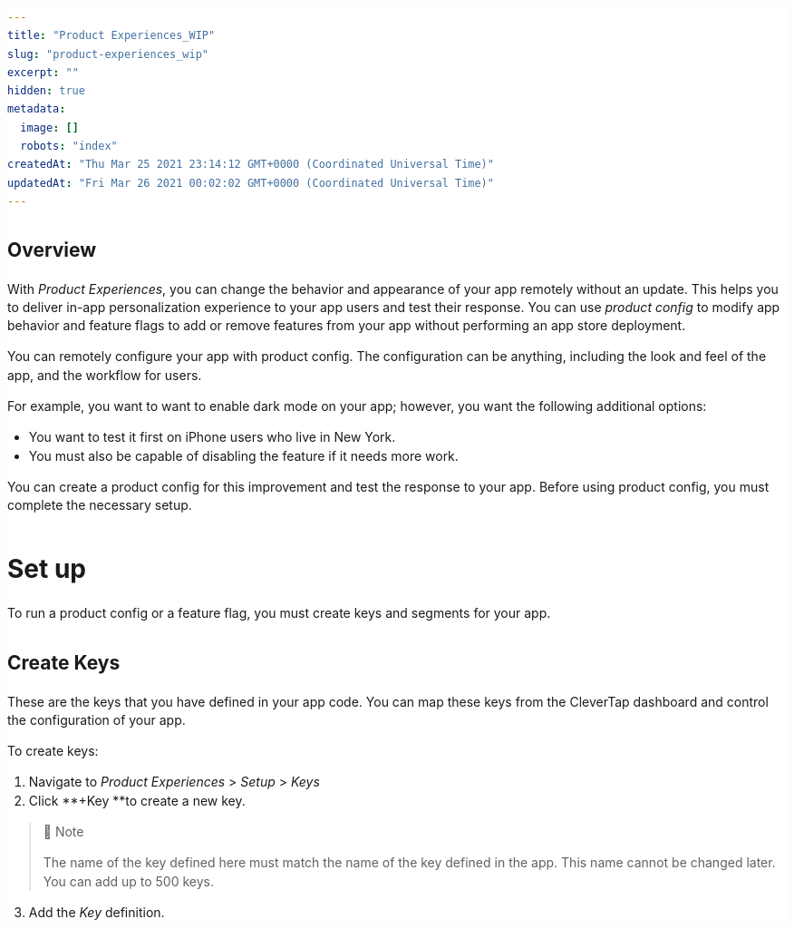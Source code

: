 ```yaml
---
title: "Product Experiences_WIP"
slug: "product-experiences_wip"
excerpt: ""
hidden: true
metadata: 
  image: []
  robots: "index"
createdAt: "Thu Mar 25 2021 23:14:12 GMT+0000 (Coordinated Universal Time)"
updatedAt: "Fri Mar 26 2021 00:02:02 GMT+0000 (Coordinated Universal Time)"
---
```

## Overview

With _Product Experiences_, you can change the behavior and appearance of your app remotely without an update. This helps you to deliver in-app personalization experience to your app users and test their response. You can use _product config_ to modify app behavior and feature flags to add or remove features from your app without performing an app store deployment.

You can remotely configure your app with product config. The configuration can be anything, including the look and feel of the app, and the workflow for users.

For example, you want to want to enable dark mode on your app; however, you want the following additional options:

- You want to test it first on iPhone users who live in New York. 
- You must also be capable of disabling the feature if it needs more work. 

You can create a product config for this improvement and test the response to your app.  Before using product config, you must complete the necessary setup. 

# Set up

To run a product config or a feature flag, you must create keys and segments for your app. 

## Create Keys

These are the keys that you have defined in your app code. You can map these keys from the CleverTap dashboard and control the configuration of your app. 

To create keys:

1. Navigate to _Product Experiences_ >  _Setup_ > _Keys_
2. Click **+Key **to create a new key. 

> 📘 Note
> 
> The name of the key defined here must match the name of the key defined in the app. This name cannot be changed later. You can add up to 500 keys.

3. Add the _Key_ definition. 
